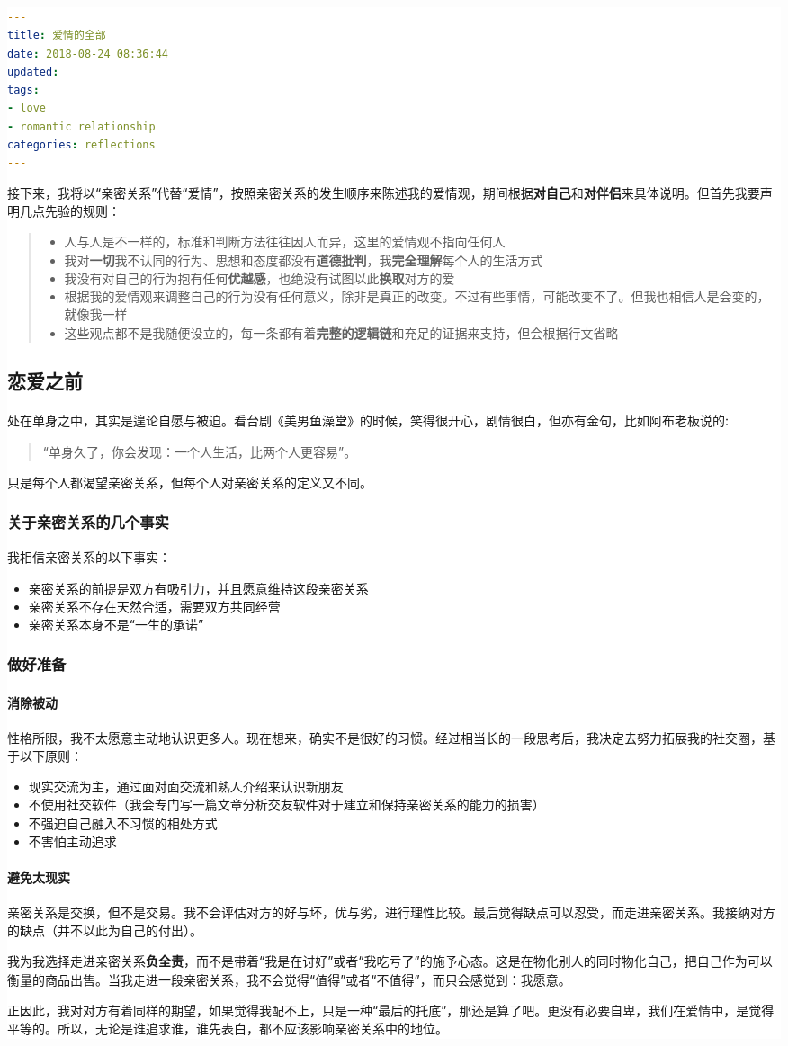 ```yaml
---
title: 爱情的全部
date: 2018-08-24 08:36:44
updated: 
tags:
- love
- romantic relationship
categories: reflections
---
```

接下来，我将以“亲密关系”代替“爱情”，按照亲密关系的发生顺序来陈述我的爱情观，期间根据**对自己**和**对伴侣**来具体说明。但首先我要声明几点先验的规则：

>* 人与人是不一样的，标准和判断方法往往因人而异，这里的爱情观不指向任何人
>* 我对**一切**我不认同的行为、思想和态度都没有**道德批判**，我**完全理解**每个人的生活方式
>* 我没有对自己的行为抱有任何**优越感**，也绝没有试图以此**换取**对方的爱
>* 根据我的爱情观来调整自己的行为没有任何意义，除非是真正的改变。不过有些事情，可能改变不了。但我也相信人是会变的，就像我一样
>* 这些观点都不是我随便设立的，每一条都有着**完整的逻辑链**和充足的证据来支持，但会根据行文省略

## 恋爱之前

处在单身之中，其实是遑论自愿与被迫。看台剧《美男鱼澡堂》的时候，笑得很开心，剧情很白，但亦有金句，比如阿布老板说的:

> “单身久了，你会发现：一个人生活，比两个人更容易”。

只是每个人都渴望亲密关系，但每个人对亲密关系的定义又不同。

### 关于亲密关系的几个事实

我相信亲密关系的以下事实：

* 亲密关系的前提是双方有吸引力，并且愿意维持这段亲密关系
* 亲密关系不存在天然合适，需要双方共同经营
* 亲密关系本身不是“一生的承诺”

### 做好准备

#### 消除被动

性格所限，我不太愿意主动地认识更多人。现在想来，确实不是很好的习惯。经过相当长的一段思考后，我决定去努力拓展我的社交圈，基于以下原则：

* 现实交流为主，通过面对面交流和熟人介绍来认识新朋友
* 不使用社交软件（我会专门写一篇文章分析交友软件对于建立和保持亲密关系的能力的损害）
* 不强迫自己融入不习惯的相处方式
* 不害怕主动追求

#### 避免太现实

亲密关系是交换，但不是交易。我不会评估对方的好与坏，优与劣，进行理性比较。最后觉得缺点可以忍受，而走进亲密关系。我接纳对方的缺点（并不以此为自己的付出）。

我为我选择走进亲密关系**负全责**，而不是带着“我是在讨好”或者“我吃亏了”的施予心态。这是在物化别人的同时物化自己，把自己作为可以衡量的商品出售。当我走进一段亲密关系，我不会觉得“值得”或者“不值得”，而只会感觉到：我愿意。

正因此，我对对方有着同样的期望，如果觉得我配不上，只是一种“最后的托底”，那还是算了吧。更没有必要自卑，我们在爱情中，是觉得平等的。所以，无论是谁追求谁，谁先表白，都不应该影响亲密关系中的地位。
